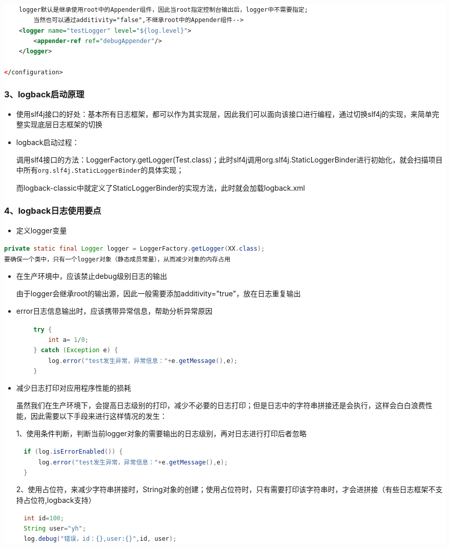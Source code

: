 ````xml
    logger默认是继承使用root中的Appender组件，因此当root指定控制台输出后，logger中不需要指定;
        当然也可以通过additivity="false",不继承root中的Appender组件-->
    <logger name="testLogger" level="${log.level}">
        <appender-ref ref="debugAppender"/>
    </logger>
   
</configuration>
````

### 3、logback启动原理

- 使用slf4j接口的好处：基本所有日志框架，都可以作为其实现层，因此我们可以面向该接口进行编程，通过切换slf4j的实现，来简单完整实现底层日志框架的切换

- logback启动过程：

  调用slf4接口的方法：LoggerFactory.getLogger(Test.class)；此时slf4j调用org.slf4j.StaticLoggerBinder进行初始化，就会扫描项目中所有`org.slf4j.StaticLoggerBinder`的具体实现；

  而logback-classic中就定义了StaticLoggerBinder的实现方法，此时就会加载logback.xml

### 4、logback日志使用要点

- 定义logger变量

````java
private static final Logger logger = LoggerFactory.getLogger(XX.class);
要确保一个类中，只有一个logger对象（静态成员常量），从而减少对象的内存占用
````

- 在生产环境中，应该禁止debug级别日志的输出

  由于logger会继承root的输出源，因此一般需要添加additivity="true"，放在日志重复输出

- error日志信息输出时，应该携带异常信息，帮助分析异常原因

````java
		try {
			int a= 1/0;
		} catch (Exception e) {
			log.error("test发生异常，异常信息："+e.getMessage(),e);
		}
````

- 减少日志打印对应用程序性能的损耗

  虽然我们在生产环境下，会提高日志级别的打印，减少不必要的日志打印；但是日志中的字符串拼接还是会执行，这样会白白浪费性能，因此需要以下手段来进行这样情况的发生：

  1、使用条件判断，判断当前logger对象的需要输出的日志级别，再对日志进行打印后者忽略

  ````java
  	if (log.isErrorEnabled()) {
  		log.error("test发生异常，异常信息："+e.getMessage(),e);
  	}
  ````

  2、使用占位符，来减少字符串拼接时，String对象的创建；使用占位符时，只有需要打印该字符串时，才会进拼接（有些日志框架不支持占位符,logback支持）

  ````java
  	int id=100;
  	String user="yh"; 
  	log.debug("错误，id：{},user:{}",id, user);
  ````
